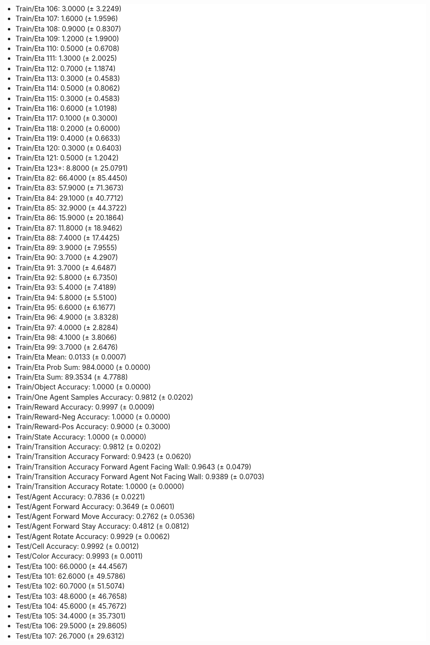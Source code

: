 - Train/Eta 106: 3.0000 (± 3.2249)
- Train/Eta 107: 1.6000 (± 1.9596)
- Train/Eta 108: 0.9000 (± 0.8307)
- Train/Eta 109: 1.2000 (± 1.9900)
- Train/Eta 110: 0.5000 (± 0.6708)
- Train/Eta 111: 1.3000 (± 2.0025)
- Train/Eta 112: 0.7000 (± 1.1874)
- Train/Eta 113: 0.3000 (± 0.4583)
- Train/Eta 114: 0.5000 (± 0.8062)
- Train/Eta 115: 0.3000 (± 0.4583)
- Train/Eta 116: 0.6000 (± 1.0198)
- Train/Eta 117: 0.1000 (± 0.3000)
- Train/Eta 118: 0.2000 (± 0.6000)
- Train/Eta 119: 0.4000 (± 0.6633)
- Train/Eta 120: 0.3000 (± 0.6403)
- Train/Eta 121: 0.5000 (± 1.2042)
- Train/Eta 123+: 8.8000 (± 25.0791)
- Train/Eta 82: 66.4000 (± 85.4450)
- Train/Eta 83: 57.9000 (± 71.3673)
- Train/Eta 84: 29.1000 (± 40.7712)
- Train/Eta 85: 32.9000 (± 44.3722)
- Train/Eta 86: 15.9000 (± 20.1864)
- Train/Eta 87: 11.8000 (± 18.9462)
- Train/Eta 88: 7.4000 (± 17.4425)
- Train/Eta 89: 3.9000 (± 7.9555)
- Train/Eta 90: 3.7000 (± 4.2907)
- Train/Eta 91: 3.7000 (± 4.6487)
- Train/Eta 92: 5.8000 (± 6.7350)
- Train/Eta 93: 5.4000 (± 7.4189)
- Train/Eta 94: 5.8000 (± 5.5100)
- Train/Eta 95: 6.6000 (± 6.1677)
- Train/Eta 96: 4.9000 (± 3.8328)
- Train/Eta 97: 4.0000 (± 2.8284)
- Train/Eta 98: 4.1000 (± 3.8066)
- Train/Eta 99: 3.7000 (± 2.6476)
- Train/Eta Mean: 0.0133 (± 0.0007)
- Train/Eta Prob Sum: 984.0000 (± 0.0000)
- Train/Eta Sum: 89.3534 (± 4.7788)
- Train/Object Accuracy: 1.0000 (± 0.0000)
- Train/One Agent Samples Accuracy: 0.9812 (± 0.0202)
- Train/Reward Accuracy: 0.9997 (± 0.0009)
- Train/Reward-Neg Accuracy: 1.0000 (± 0.0000)
- Train/Reward-Pos Accuracy: 0.9000 (± 0.3000)
- Train/State Accuracy: 1.0000 (± 0.0000)
- Train/Transition Accuracy: 0.9812 (± 0.0202)
- Train/Transition Accuracy Forward: 0.9423 (± 0.0620)
- Train/Transition Accuracy Forward Agent Facing Wall: 0.9643 (± 0.0479)
- Train/Transition Accuracy Forward Agent Not Facing Wall: 0.9389 (± 0.0703)
- Train/Transition Accuracy Rotate: 1.0000 (± 0.0000)
- Test/Agent Accuracy: 0.7836 (± 0.0221)
- Test/Agent Forward Accuracy: 0.3649 (± 0.0601)
- Test/Agent Forward Move Accuracy: 0.2762 (± 0.0536)
- Test/Agent Forward Stay Accuracy: 0.4812 (± 0.0812)
- Test/Agent Rotate Accuracy: 0.9929 (± 0.0062)
- Test/Cell Accuracy: 0.9992 (± 0.0012)
- Test/Color Accuracy: 0.9993 (± 0.0011)
- Test/Eta 100: 66.0000 (± 44.4567)
- Test/Eta 101: 62.6000 (± 49.5786)
- Test/Eta 102: 60.7000 (± 51.5074)
- Test/Eta 103: 48.6000 (± 46.7658)
- Test/Eta 104: 45.6000 (± 45.7672)
- Test/Eta 105: 34.4000 (± 35.7301)
- Test/Eta 106: 29.5000 (± 29.8605)
- Test/Eta 107: 26.7000 (± 29.6312)